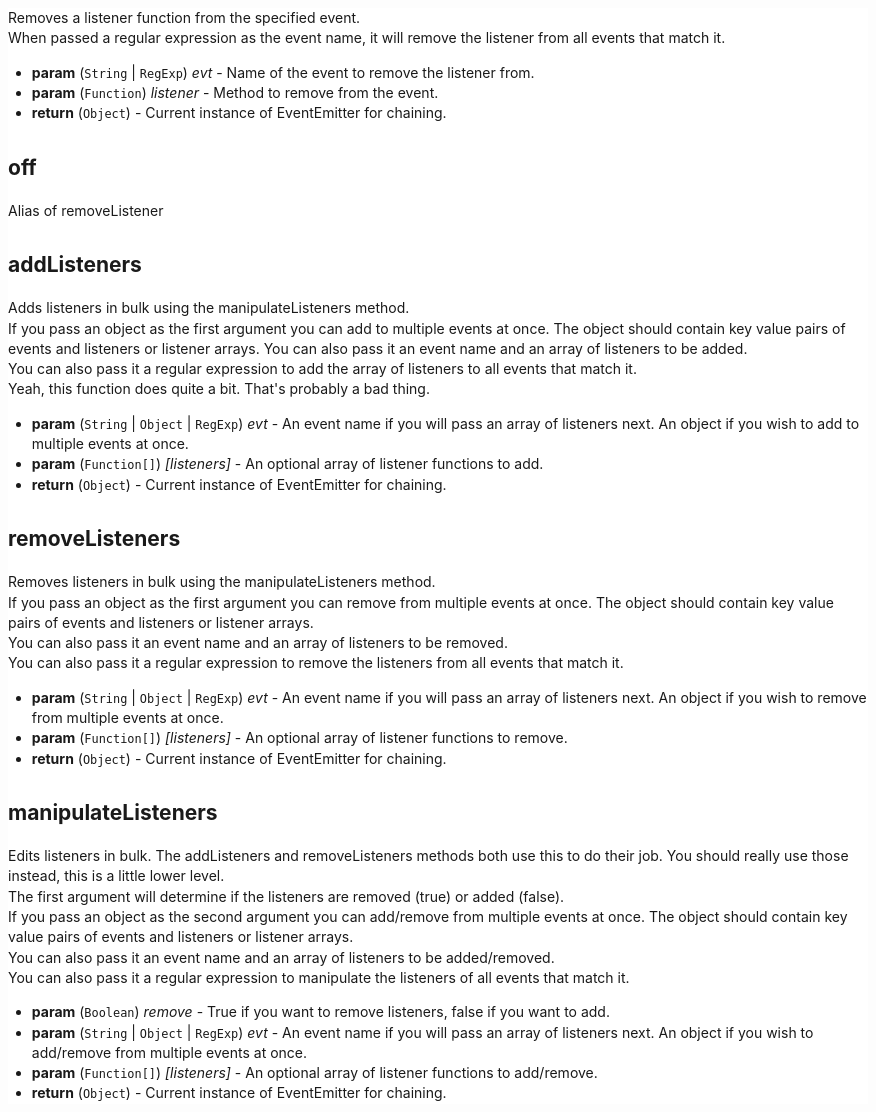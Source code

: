 <p>Removes a listener function from the specified event.<br />When passed a regular expression as the event name, it will remove the listener from all events that match it.</p>

 * **param** (`String` | `RegExp`) _evt_ - Name of the event to remove the listener from.
 * **param** (`Function`) _listener_ - Method to remove from the event.
 * **return** (`Object`) - Current instance of EventEmitter for chaining.

## off

<p>Alias of removeListener</p>


## addListeners

<p>Adds listeners in bulk using the manipulateListeners method.<br />If you pass an object as the first argument you can add to multiple events at once. The object should contain key value pairs of events and listeners or listener arrays. You can also pass it an event name and an array of listeners to be added.<br />You can also pass it a regular expression to add the array of listeners to all events that match it.<br />Yeah, this function does quite a bit. That&#39;s probably a bad thing.</p>

 * **param** (`String` | `Object` | `RegExp`) _evt_ - An event name if you will pass an array of listeners next. An object if you wish to add to multiple events at once.
 * **param** (`Function[]`) _[listeners]_ - An optional array of listener functions to add.
 * **return** (`Object`) - Current instance of EventEmitter for chaining.

## removeListeners

<p>Removes listeners in bulk using the manipulateListeners method.<br />If you pass an object as the first argument you can remove from multiple events at once. The object should contain key value pairs of events and listeners or listener arrays.<br />You can also pass it an event name and an array of listeners to be removed.<br />You can also pass it a regular expression to remove the listeners from all events that match it.</p>

 * **param** (`String` | `Object` | `RegExp`) _evt_ - An event name if you will pass an array of listeners next. An object if you wish to remove from multiple events at once.
 * **param** (`Function[]`) _[listeners]_ - An optional array of listener functions to remove.
 * **return** (`Object`) - Current instance of EventEmitter for chaining.

## manipulateListeners

<p>Edits listeners in bulk. The addListeners and removeListeners methods both use this to do their job. You should really use those instead, this is a little lower level.<br />The first argument will determine if the listeners are removed (true) or added (false).<br />If you pass an object as the second argument you can add/remove from multiple events at once. The object should contain key value pairs of events and listeners or listener arrays.<br />You can also pass it an event name and an array of listeners to be added/removed.<br />You can also pass it a regular expression to manipulate the listeners of all events that match it.</p>

 * **param** (`Boolean`) _remove_ - True if you want to remove listeners, false if you want to add.
 * **param** (`String` | `Object` | `RegExp`) _evt_ - An event name if you will pass an array of listeners next. An object if you wish to add/remove from multiple events at once.
 * **param** (`Function[]`) _[listeners]_ - An optional array of listener functions to add/remove.
 * **return** (`Object`) - Current instance of EventEmitter for chaining.
